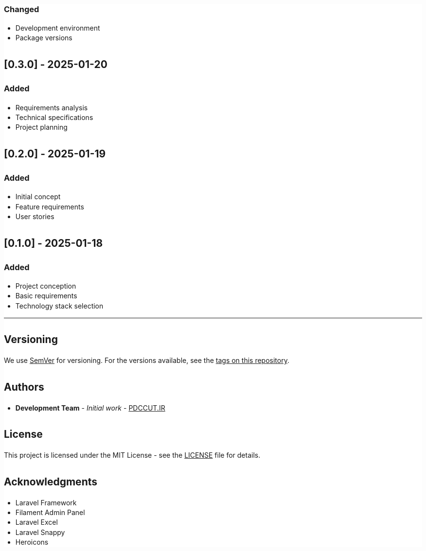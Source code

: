 ### Changed
- Development environment
- Package versions

## [0.3.0] - 2025-01-20

### Added
- Requirements analysis
- Technical specifications
- Project planning

## [0.2.0] - 2025-01-19

### Added
- Initial concept
- Feature requirements
- User stories

## [0.1.0] - 2025-01-18

### Added
- Project conception
- Basic requirements
- Technology stack selection

---

## Versioning

We use [SemVer](http://semver.org/) for versioning. For the versions available, see the [tags on this repository](https://github.com/your-username/pdccut/tags).

## Authors

- **Development Team** - *Initial work* - [PDCCUT.IR](https://github.com/your-username/pdccut)

## License

This project is licensed under the MIT License - see the [LICENSE](LICENSE) file for details.

## Acknowledgments

- Laravel Framework
- Filament Admin Panel
- Laravel Excel
- Laravel Snappy
- Heroicons 